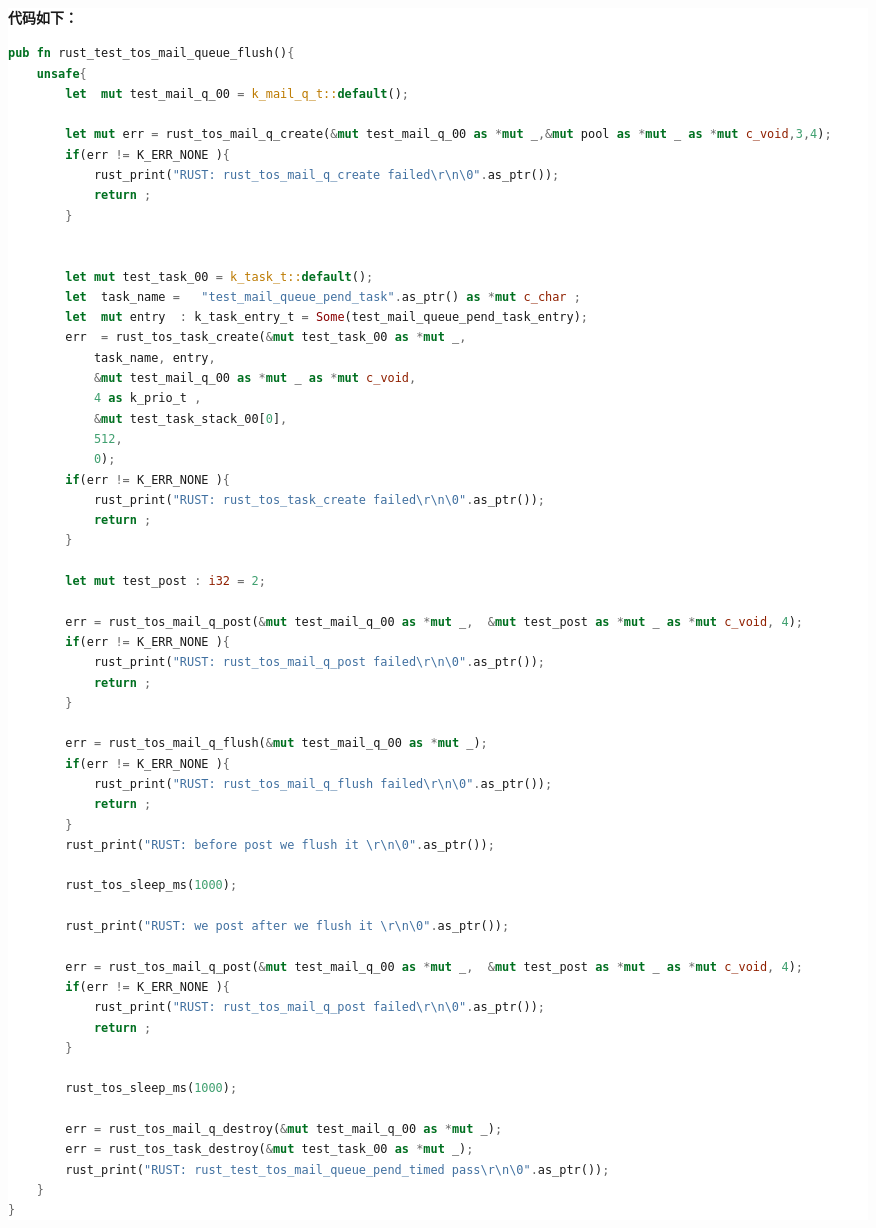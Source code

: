 **代码如下：**

```rust
pub fn rust_test_tos_mail_queue_flush(){
    unsafe{
        let  mut test_mail_q_00 = k_mail_q_t::default();

        let mut err = rust_tos_mail_q_create(&mut test_mail_q_00 as *mut _,&mut pool as *mut _ as *mut c_void,3,4);
        if(err != K_ERR_NONE ){
            rust_print("RUST: rust_tos_mail_q_create failed\r\n\0".as_ptr());
            return ;
        }


        let mut test_task_00 = k_task_t::default();
        let  task_name =   "test_mail_queue_pend_task".as_ptr() as *mut c_char ;
        let  mut entry  : k_task_entry_t = Some(test_mail_queue_pend_task_entry);
        err  = rust_tos_task_create(&mut test_task_00 as *mut _, 
            task_name, entry, 
            &mut test_mail_q_00 as *mut _ as *mut c_void, 
            4 as k_prio_t , 
            &mut test_task_stack_00[0], 
            512, 
            0);
        if(err != K_ERR_NONE ){
            rust_print("RUST: rust_tos_task_create failed\r\n\0".as_ptr());
            return ;
        }

        let mut test_post : i32 = 2;

        err = rust_tos_mail_q_post(&mut test_mail_q_00 as *mut _,  &mut test_post as *mut _ as *mut c_void, 4);
        if(err != K_ERR_NONE ){
            rust_print("RUST: rust_tos_mail_q_post failed\r\n\0".as_ptr());
            return ;
        }

        err = rust_tos_mail_q_flush(&mut test_mail_q_00 as *mut _);
        if(err != K_ERR_NONE ){
            rust_print("RUST: rust_tos_mail_q_flush failed\r\n\0".as_ptr());
            return ;
        }
        rust_print("RUST: before post we flush it \r\n\0".as_ptr());

        rust_tos_sleep_ms(1000);

        rust_print("RUST: we post after we flush it \r\n\0".as_ptr());

        err = rust_tos_mail_q_post(&mut test_mail_q_00 as *mut _,  &mut test_post as *mut _ as *mut c_void, 4);
        if(err != K_ERR_NONE ){
            rust_print("RUST: rust_tos_mail_q_post failed\r\n\0".as_ptr());
            return ;
        }

        rust_tos_sleep_ms(1000);

        err = rust_tos_mail_q_destroy(&mut test_mail_q_00 as *mut _);
        err = rust_tos_task_destroy(&mut test_task_00 as *mut _);
        rust_print("RUST: rust_test_tos_mail_queue_pend_timed pass\r\n\0".as_ptr());
    }
}
```